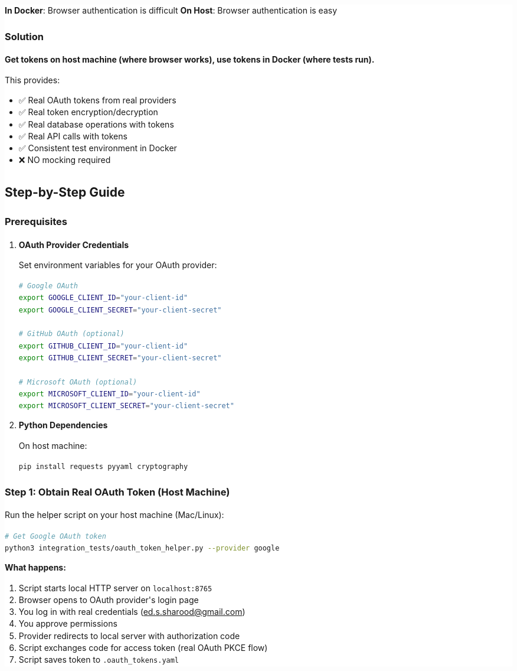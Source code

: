 **In Docker**: Browser authentication is difficult
**On Host**: Browser authentication is easy

### Solution

**Get tokens on host machine (where browser works), use tokens in Docker (where tests run).**

This provides:
- ✅ Real OAuth tokens from real providers
- ✅ Real token encryption/decryption
- ✅ Real database operations with tokens
- ✅ Real API calls with tokens
- ✅ Consistent test environment in Docker
- ❌ NO mocking required

## Step-by-Step Guide

### Prerequisites

1. **OAuth Provider Credentials**

   Set environment variables for your OAuth provider:

   ```bash
   # Google OAuth
   export GOOGLE_CLIENT_ID="your-client-id"
   export GOOGLE_CLIENT_SECRET="your-client-secret"
   
   # GitHub OAuth (optional)
   export GITHUB_CLIENT_ID="your-client-id"
   export GITHUB_CLIENT_SECRET="your-client-secret"
   
   # Microsoft OAuth (optional)
   export MICROSOFT_CLIENT_ID="your-client-id"
   export MICROSOFT_CLIENT_SECRET="your-client-secret"
   ```

2. **Python Dependencies**

   On host machine:
   ```bash
   pip install requests pyyaml cryptography
   ```

### Step 1: Obtain Real OAuth Token (Host Machine)

Run the helper script on your host machine (Mac/Linux):

```bash
# Get Google OAuth token
python3 integration_tests/oauth_token_helper.py --provider google
```

**What happens:**
1. Script starts local HTTP server on `localhost:8765`
2. Browser opens to OAuth provider's login page
3. You log in with real credentials (ed.s.sharood@gmail.com)
4. You approve permissions
5. Provider redirects to local server with authorization code
6. Script exchanges code for access token (real OAuth PKCE flow)
7. Script saves token to `.oauth_tokens.yaml`
